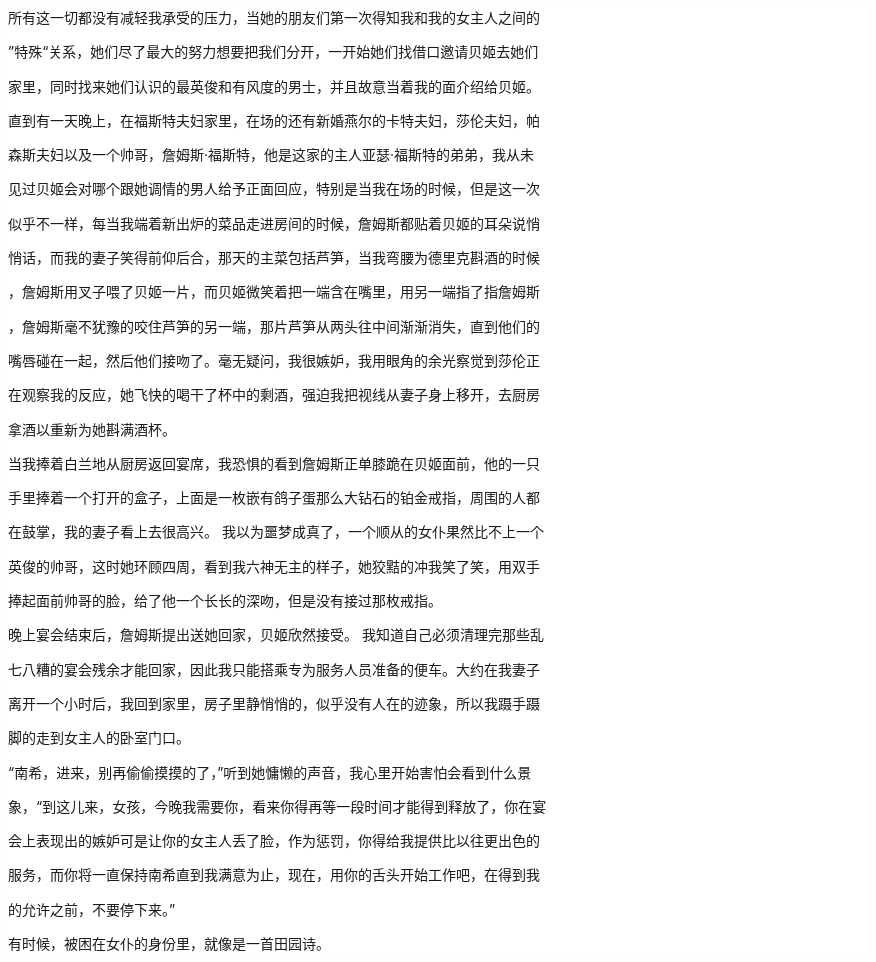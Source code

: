 所有这一切都没有减轻我承受的压力，当她的朋友们第一次得知我和我的女主人之间的

”特殊“关系，她们尽了最大的努力想要把我们分开，一开始她们找借口邀请贝姬去她们

家里，同时找来她们认识的最英俊和有风度的男士，并且故意当着我的面介绍给贝姬。

直到有一天晚上，在福斯特夫妇家里，在场的还有新婚燕尔的卡特夫妇，莎伦夫妇，帕

森斯夫妇以及一个帅哥，詹姆斯·福斯特，他是这家的主人亚瑟·福斯特的弟弟，我从未

见过贝姬会对哪个跟她调情的男人给予正面回应，特别是当我在场的时候，但是这一次

似乎不一样，每当我端着新出炉的菜品走进房间的时候，詹姆斯都贴着贝姬的耳朵说悄

悄话，而我的妻子笑得前仰后合，那天的主菜包括芦笋，当我弯腰为德里克斟酒的时候

，詹姆斯用叉子喂了贝姬一片，而贝姬微笑着把一端含在嘴里，用另一端指了指詹姆斯

，詹姆斯毫不犹豫的咬住芦笋的另一端，那片芦笋从两头往中间渐渐消失，直到他们的

嘴唇碰在一起，然后他们接吻了。毫无疑问，我很嫉妒，我用眼角的余光察觉到莎伦正

在观察我的反应，她飞快的喝干了杯中的剩酒，强迫我把视线从妻子身上移开，去厨房

拿酒以重新为她斟满酒杯。

当我捧着白兰地从厨房返回宴席，我恐惧的看到詹姆斯正单膝跪在贝姬面前，他的一只

手里捧着一个打开的盒子，上面是一枚嵌有鸽子蛋那么大钻石的铂金戒指，周围的人都

在鼓掌，我的妻子看上去很高兴。 我以为噩梦成真了，一个顺从的女仆果然比不上一个

英俊的帅哥，这时她环顾四周，看到我六神无主的样子，她狡黠的冲我笑了笑，用双手

捧起面前帅哥的脸，给了他一个长长的深吻，但是没有接过那枚戒指。

晚上宴会结束后，詹姆斯提出送她回家，贝姬欣然接受。 我知道自己必须清理完那些乱

七八糟的宴会残余才能回家，因此我只能搭乘专为服务人员准备的便车。大约在我妻子

离开一个小时后，我回到家里，房子里静悄悄的，似乎没有人在的迹象，所以我蹑手蹑

脚的走到女主人的卧室门口。

“南希，进来，别再偷偷摸摸的了，”听到她慵懒的声音，我心里开始害怕会看到什么景

象，“到这儿来，女孩，今晚我需要你，看来你得再等一段时间才能得到释放了，你在宴

会上表现出的嫉妒可是让你的女主人丢了脸，作为惩罚，你得给我提供比以往更出色的

服务，而你将一直保持南希直到我满意为止，现在，用你的舌头开始工作吧，在得到我

的允许之前，不要停下来。”

有时候，被困在女仆的身份里，就像是一首田园诗。


